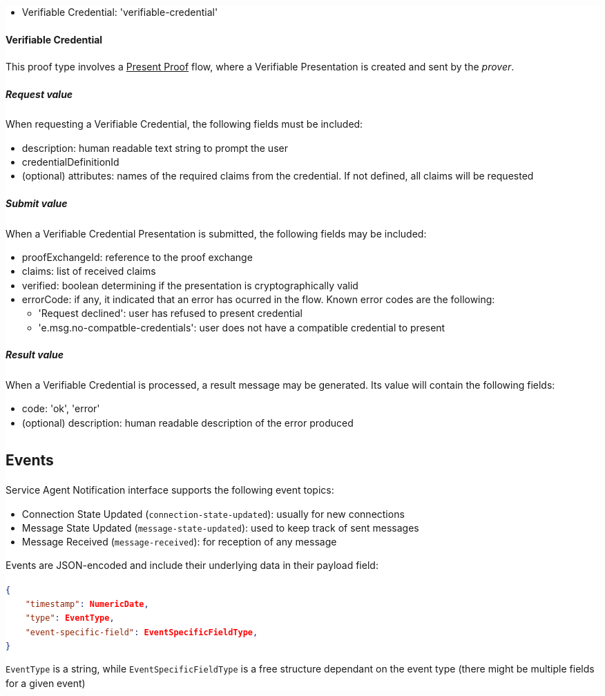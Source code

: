 - Verifiable Credential: 'verifiable-credential'

#### Verifiable Credential

This proof type involves a [Present Proof](https://github.com/hyperledger/aries-rfcs/tree/main/features/0454-present-proof-v2) flow, where a Verifiable Presentation is created and sent by the _prover_.

##### Request value

When requesting a Verifiable Credential, the following fields must be included:

- description: human readable text string to prompt the user
- credentialDefinitionId
- (optional) attributes: names of the required claims from the credential. If not defined, all claims will be requested

##### Submit value

When a Verifiable Credential Presentation is submitted, the following fields may be included:

- proofExchangeId: reference to the proof exchange
- claims: list of received claims
- verified: boolean determining if the presentation is cryptographically valid
- errorCode: if any, it indicated that an error has ocurred in the flow. Known error codes are the following:
  - 'Request declined': user has refused to present credential
  - 'e.msg.no-compatble-credentials': user does not have a compatible credential to present

##### Result value

When a Verifiable Credential is processed, a result message may be generated. Its value will contain the following fields:

- code: 'ok', 'error'
- (optional) description: human readable description of the error produced

## Events

Service Agent Notification interface supports the following event topics:

- Connection State Updated (`connection-state-updated`): usually for new connections
- Message State Updated (`message-state-updated`): used to keep track of sent messages
- Message Received (`message-received`): for reception of any message

Events are JSON-encoded and include their underlying data in their payload field:

```json
{
    "timestamp": NumericDate,
    "type": EventType,
    "event-specific-field": EventSpecificFieldType,
}
```

`EventType` is a string, while `EventSpecificFieldType` is a free structure dependant on the event type (there might be multiple fields for a given event)
